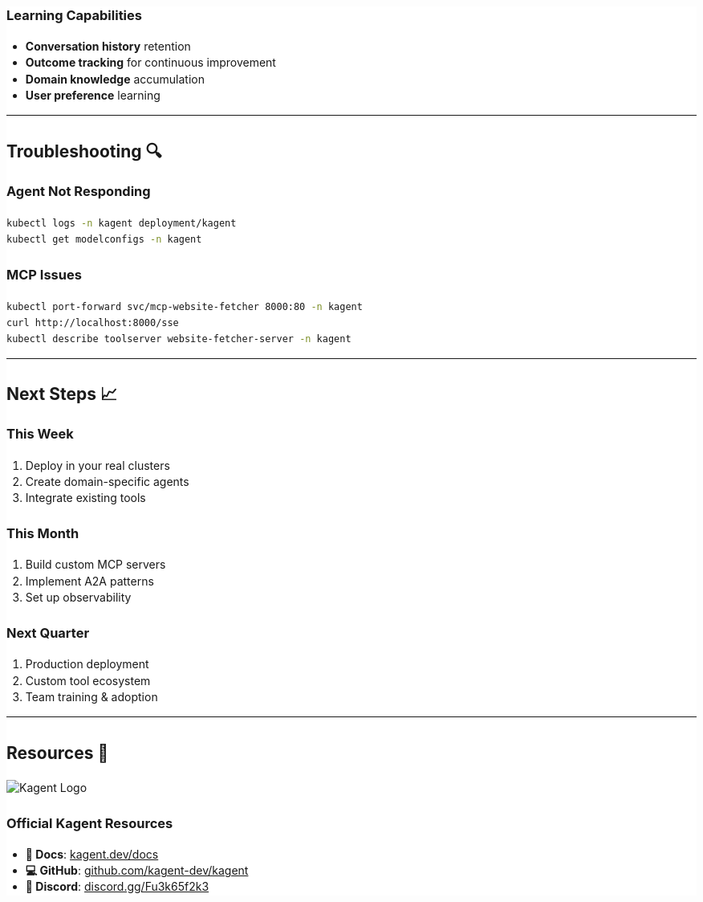 ### Learning Capabilities
- **Conversation history** retention
- **Outcome tracking** for continuous improvement
- **Domain knowledge** accumulation
- **User preference** learning

---

## Troubleshooting 🔍

### Agent Not Responding
```bash
kubectl logs -n kagent deployment/kagent
kubectl get modelconfigs -n kagent
```

### MCP Issues
```bash
kubectl port-forward svc/mcp-website-fetcher 8000:80 -n kagent
curl http://localhost:8000/sse
kubectl describe toolserver website-fetcher-server -n kagent
```

---

## Next Steps 📈

### This Week
1. Deploy in your real clusters
2. Create domain-specific agents
3. Integrate existing tools

### This Month  
1. Build custom MCP servers
2. Implement A2A patterns
3. Set up observability

### Next Quarter
1. Production deployment
2. Custom tool ecosystem
3. Team training & adoption

---

## Resources 🌟

![Kagent Logo](https://raw.githubusercontent.com/kagent-dev/kagent/main/img/icon-light.svg)

### Official Kagent Resources
- **📖 Docs**: [kagent.dev/docs](https://kagent.dev/docs)
- **💻 GitHub**: [github.com/kagent-dev/kagent](https://github.com/kagent-dev/kagent)  
- **💬 Discord**: [discord.gg/Fu3k65f2k3](https://discord.gg/Fu3k65f2k3)
